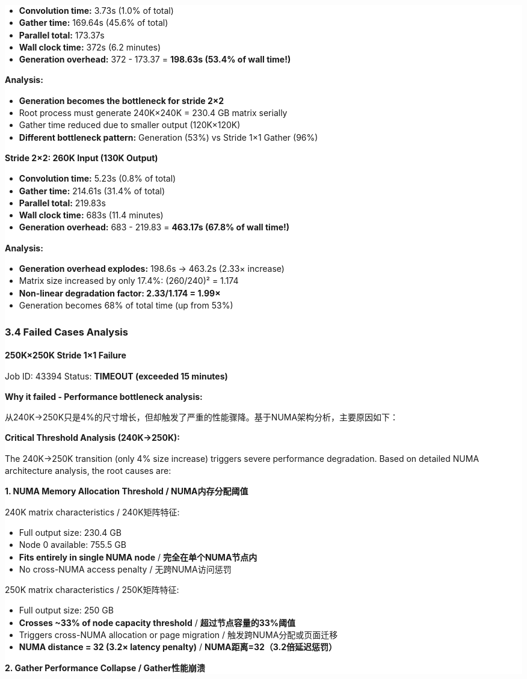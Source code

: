 - **Convolution time:** 3.73s (1.0% of total)
- **Gather time:** 169.64s (45.6% of total)
- **Parallel total:** 173.37s
- **Wall clock time:** 372s (6.2 minutes)
- **Generation overhead:** 372 - 173.37 = **198.63s (53.4% of wall time!)**

**Analysis:**
- **Generation becomes the bottleneck for stride 2×2**
- Root process must generate 240K×240K = 230.4 GB matrix serially
- Gather time reduced due to smaller output (120K×120K)
- **Different bottleneck pattern:** Generation (53%) vs Stride 1×1 Gather (96%)

**Stride 2×2: 260K Input (130K Output)**

- **Convolution time:** 5.23s (0.8% of total)
- **Gather time:** 214.61s (31.4% of total)
- **Parallel total:** 219.83s
- **Wall clock time:** 683s (11.4 minutes)
- **Generation overhead:** 683 - 219.83 = **463.17s (67.8% of wall time!)**

**Analysis:**
- **Generation overhead explodes:** 198.6s → 463.2s (2.33× increase)
- Matrix size increased by only 17.4%: (260/240)² = 1.174
- **Non-linear degradation factor: 2.33/1.174 = 1.99×**
- Generation becomes 68% of total time (up from 53%)

### 3.4 Failed Cases Analysis

**250K×250K Stride 1×1 Failure**

Job ID: 43394
Status: **TIMEOUT (exceeded 15 minutes)**

**Why it failed - Performance bottleneck analysis:**

从240K→250K只是4%的尺寸增长，但却触发了严重的性能骤降。基于NUMA架构分析，主要原因如下：

**Critical Threshold Analysis (240K→250K):**

The 240K→250K transition (only 4% size increase) triggers severe performance degradation. Based on detailed NUMA architecture analysis, the root causes are:

**1. NUMA Memory Allocation Threshold / NUMA内存分配阈值**

240K matrix characteristics / 240K矩阵特征:
- Full output size: 230.4 GB
- Node 0 available: 755.5 GB
- **Fits entirely in single NUMA node** / **完全在单个NUMA节点内**
- No cross-NUMA access penalty / 无跨NUMA访问惩罚

250K matrix characteristics / 250K矩阵特征:
- Full output size: 250 GB
- **Crosses ~33% of node capacity threshold** / **超过节点容量的33%阈值**
- Triggers cross-NUMA allocation or page migration / 触发跨NUMA分配或页面迁移
- **NUMA distance = 32 (3.2× latency penalty)** / **NUMA距离=32（3.2倍延迟惩罚）**

**2. Gather Performance Collapse / Gather性能崩溃**
